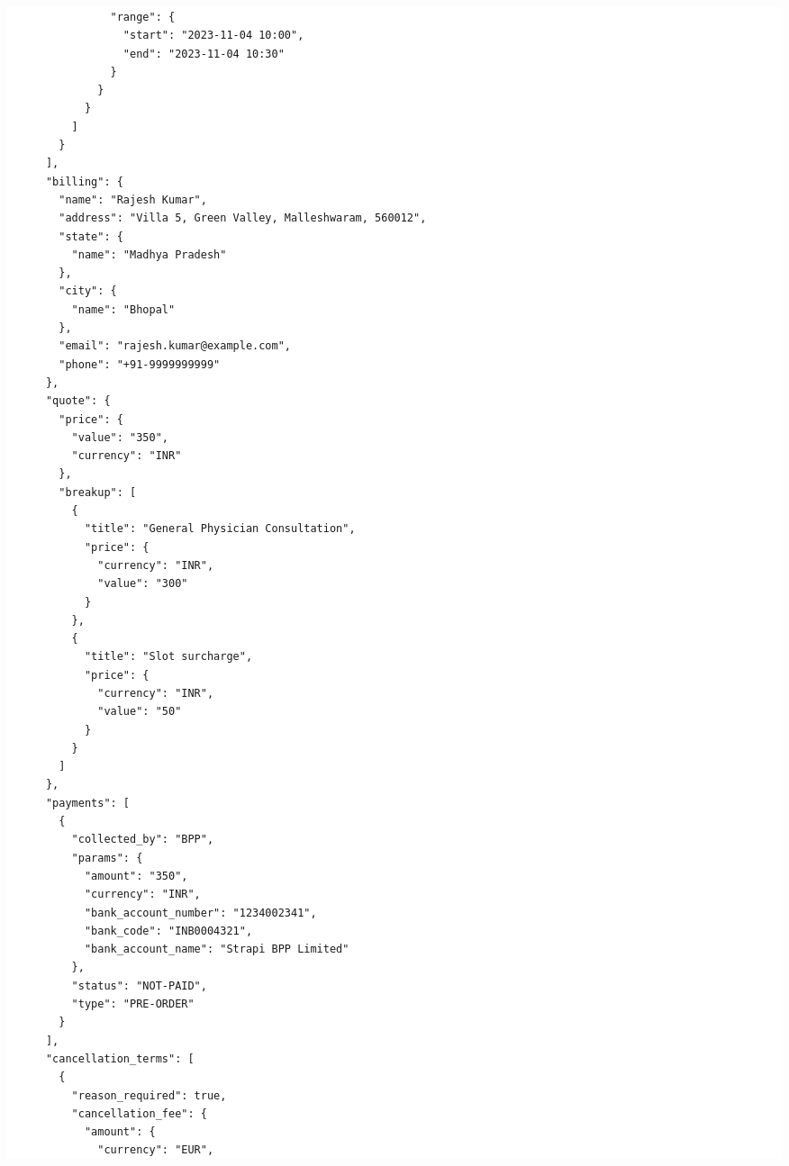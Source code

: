 ```
                "range": {
                  "start": "2023-11-04 10:00",
                  "end": "2023-11-04 10:30"
                }
              }
            }
          ]
        }
      ],
      "billing": {
        "name": "Rajesh Kumar",
        "address": "Villa 5, Green Valley, Malleshwaram, 560012",
        "state": {
          "name": "Madhya Pradesh"
        },
        "city": {
          "name": "Bhopal"
        },
        "email": "rajesh.kumar@example.com",
        "phone": "+91-9999999999"
      },
      "quote": {
        "price": {
          "value": "350",
          "currency": "INR"
        },
        "breakup": [
          {
            "title": "General Physician Consultation",
            "price": {
              "currency": "INR",
              "value": "300"
            }
          },
          {
            "title": "Slot surcharge",
            "price": {
              "currency": "INR",
              "value": "50"
            }
          }
        ]
      },
      "payments": [
        {
          "collected_by": "BPP",
          "params": {
            "amount": "350",
            "currency": "INR",
            "bank_account_number": "1234002341",
            "bank_code": "INB0004321",
            "bank_account_name": "Strapi BPP Limited"
          },
          "status": "NOT-PAID",
          "type": "PRE-ORDER"
        }
      ],
      "cancellation_terms": [
        {
          "reason_required": true,
          "cancellation_fee": {
            "amount": {
              "currency": "EUR",
```